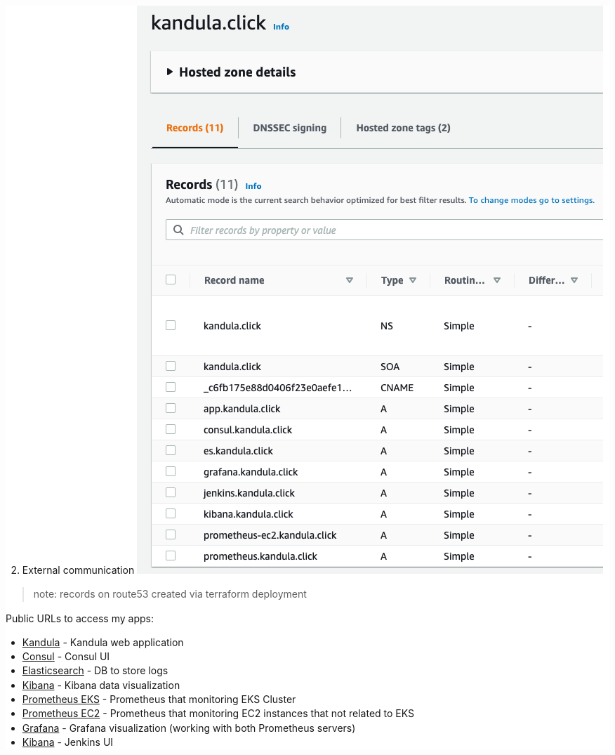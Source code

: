 2. External communication
![route53 public](diagrams_&_pictures/router53_public.png)
>note: records on route53 created via terraform deployment

Public URLs to access my apps: <br />
- [Kandula](https://app.kandula.click/) - Kandula web application
- [Consul](https://consul.kandula.click/) - Consul UI 
- [Elasticsearch](https://es.kandula.click/) - DB to store logs
- [Kibana](https://kibana.kandula.click/) - Kibana data visualization
- [Prometheus EKS](https://prometheus.kandula.click/) -  Prometheus that monitoring EKS Cluster
- [Prometheus EC2](https://prometheus-ec2.kandula.click/) - Prometheus that monitoring EC2 instances that not related to EKS
- [Grafana](https://grafana.kandula.click/) - Grafana visualization (working with both Prometheus servers)
- [Kibana](https://jenkins.kandula.click/) - Jenkins UI
